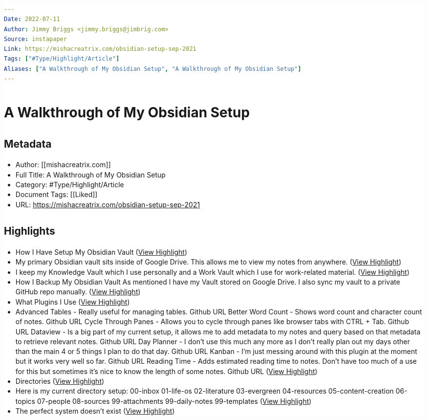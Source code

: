 ```yaml
---
Date: 2022-07-11
Author: Jimmy Briggs <jimmy.briggs@jimbrig.com>
Source: instapaper
Link: https://mishacreatrix.com/obsidian-setup-sep-2021
Tags: ["#Type/Highlight/Article"]
Aliases: ["A Walkthrough of My Obsidian Setup", "A Walkthrough of My Obsidian Setup"]
---
```

# A Walkthrough of My Obsidian Setup

## Metadata
- Author: [[mishacreatrix.com]]
- Full Title: A Walkthrough of My Obsidian Setup
- Category: #Type/Highlight/Article
- Document Tags: [[Liked]] 
- URL: https://mishacreatrix.com/obsidian-setup-sep-2021

## Highlights
- How I Have Setup My Obsidian Vault ([View Highlight](https://instapaper.com/read/1477574049/18704443))
- My primary Obsidian vault sits inside of Google Drive. This allows me to view my notes from anywhere. ([View Highlight](https://instapaper.com/read/1477574049/18704445))
- I keep my Knowledge Vault which I use personally and a Work Vault which I use for work-related material. ([View Highlight](https://instapaper.com/read/1477574049/18704448))
- How I Backup My Obsidian Vault
  As mentioned I have my Vault stored on Google Drive.
  I also sync my vault to a private GitHub repo manually. ([View Highlight](https://instapaper.com/read/1477574049/18704450))
- What Plugins I Use ([View Highlight](https://instapaper.com/read/1477574049/18704451))
- Advanced Tables - Really useful for managing tables. Github URL
  Better Word Count - Shows word count and character count of notes. Github URL
  Cycle Through Panes - Allows you to cycle through panes like browser tabs with CTRL + Tab. Github URL
  Dataview - Is a big part of my current setup, it allows me to add metadata to my notes and query based on that metadata to retrieve relevant notes. Github URL
  Day Planner - I don’t use this much any more as I don’t really plan out my days other than the main 4 or 5 things I plan to do that day. Github URL
  Kanban - I’m just messing around with this plugin at the moment but it works very well so far. Github URL
  Reading Time - Adds estimated reading time to notes. Don’t have too much of a use for this but sometimes it’s nice to know the length of some notes. Github URL ([View Highlight](https://instapaper.com/read/1477574049/18704453))
- Directories ([View Highlight](https://instapaper.com/read/1477574049/18704454))
- Here is my current directory setup:
  00-inbox
  01-life-os
  02-literature
  03-evergreen
  04-resources
  05-content-creation
  06-topics
  07-people
  08-sources
  99-attachments
  99-daily-notes
  99-templates ([View Highlight](https://instapaper.com/read/1477574049/18704456))
- The perfect system doesn’t exist ([View Highlight](https://instapaper.com/read/1477574049/18704459))